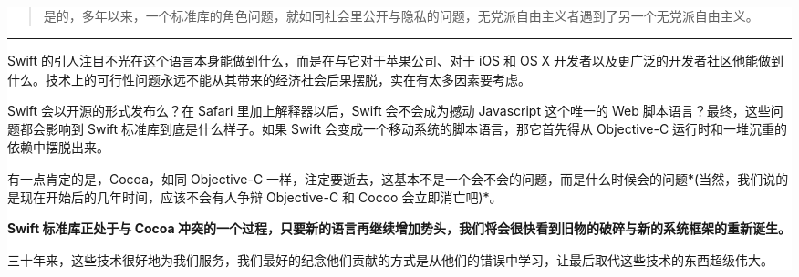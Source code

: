 > 是的，多年以来，一个标准库的角色问题，就如同社会里公开与隐私的问题，无党派自由主义者遇到了另一个无党派自由主义。

---

Swift 的引人注目不光在这个语言本身能做到什么，而是在与它对于苹果公司、对于 iOS 和 OS X 开发者以及更广泛的开发者社区他能做到什么。技术上的可行性问题永远不能从其带来的经济社会后果摆脱，实在有太多因素要考虑。

Swift 会以开源的形式发布么？在 Safari 里加上解释器以后，Swift 会不会成为撼动 Javascript 这个唯一的 Web 脚本语言？最终，这些问题都会影响到 Swift 标准库到底是什么样子。如果 Swift 会变成一个移动系统的脚本语言，那它首先得从 Objective-C 运行时和一堆沉重的依赖中摆脱出来。

有一点肯定的是，Cocoa，如同 Objective-C 一样，注定要逝去，这基本不是一个会不会的问题，而是什么时候会的问题*(当然，我们说的是现在开始后的几年时间，应该不会有人争辩 Objective-C 和 Cocoo 会立即消亡吧)*。

**Swift 标准库正处于与 Cocoa 冲突的一个过程，只要新的语言再继续增加势头，我们将会很快看到旧物的破碎与新的系统框架的重新诞生。**

三十年来，这些技术很好地为我们服务，我们最好的纪念他们贡献的方式是从他们的错误中学习，让最后取代这些技术的东西超级伟大。
